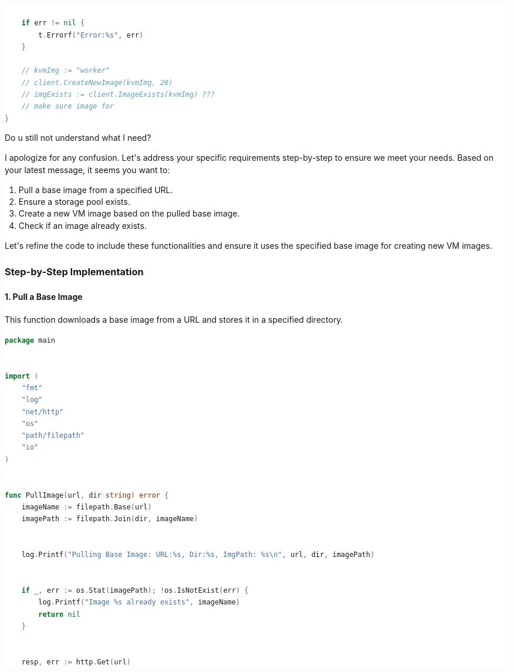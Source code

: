```go

	if err != nil {
		t.Errorf("Error:%s", err)
	}

	// kvmImg := "worker"
	// client.CreateNewImage(kvmImg, 20)
	// imgExists := client.ImageExists(kvmImg) ???
	// make sure image for
}

```



Do u still not understand what I need?


I apologize for any confusion. Let's address your specific requirements step-by-step to ensure we meet your needs. Based on your latest message, it seems you want to:


1. Pull a base image from a specified URL.
2. Ensure a storage pool exists.
3. Create a new VM image based on the pulled base image.
4. Check if an image already exists.


Let's refine the code to include these functionalities and ensure it uses the specified base image for creating new VM images.


### Step-by-Step Implementation


#### 1. Pull a Base Image


This function downloads a base image from a URL and stores it in a specified directory.


```go
package main


import (
	"fmt"
	"log"
	"net/http"
	"os"
	"path/filepath"
	"io"
)


func PullImage(url, dir string) error {
	imageName := filepath.Base(url)
	imagePath := filepath.Join(dir, imageName)


	log.Printf("Pulling Base Image: URL:%s, Dir:%s, ImgPath: %s\n", url, dir, imagePath)


	if _, err := os.Stat(imagePath); !os.IsNotExist(err) {
		log.Printf("Image %s already exists", imageName)
		return nil
	}


	resp, err := http.Get(url)
```